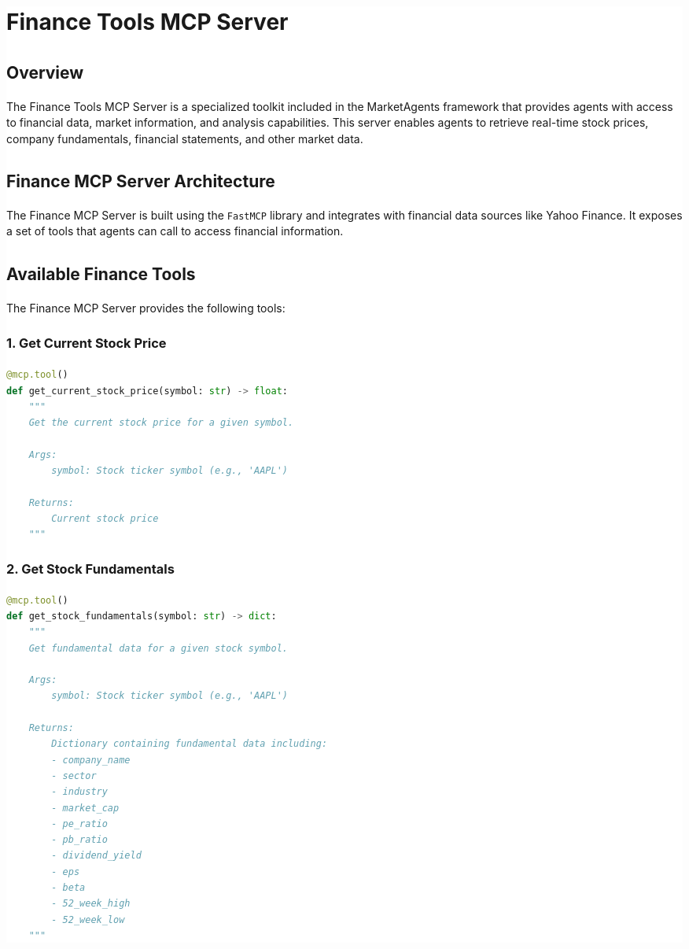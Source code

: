 # Finance Tools MCP Server

## Overview

The Finance Tools MCP Server is a specialized toolkit included in the MarketAgents framework that provides agents with access to financial data, market information, and analysis capabilities. This server enables agents to retrieve real-time stock prices, company fundamentals, financial statements, and other market data.

## Finance MCP Server Architecture

The Finance MCP Server is built using the `FastMCP` library and integrates with financial data sources like Yahoo Finance. It exposes a set of tools that agents can call to access financial information.

## Available Finance Tools

The Finance MCP Server provides the following tools:

### 1. Get Current Stock Price

```python
@mcp.tool()
def get_current_stock_price(symbol: str) -> float:
    """
    Get the current stock price for a given symbol.
    
    Args:
        symbol: Stock ticker symbol (e.g., 'AAPL')
    
    Returns:
        Current stock price
    """
```

### 2. Get Stock Fundamentals

```python
@mcp.tool()
def get_stock_fundamentals(symbol: str) -> dict:
    """
    Get fundamental data for a given stock symbol.
    
    Args:
        symbol: Stock ticker symbol (e.g., 'AAPL')
    
    Returns:
        Dictionary containing fundamental data including:
        - company_name
        - sector
        - industry
        - market_cap
        - pe_ratio
        - pb_ratio
        - dividend_yield
        - eps
        - beta
        - 52_week_high
        - 52_week_low
    """
```
